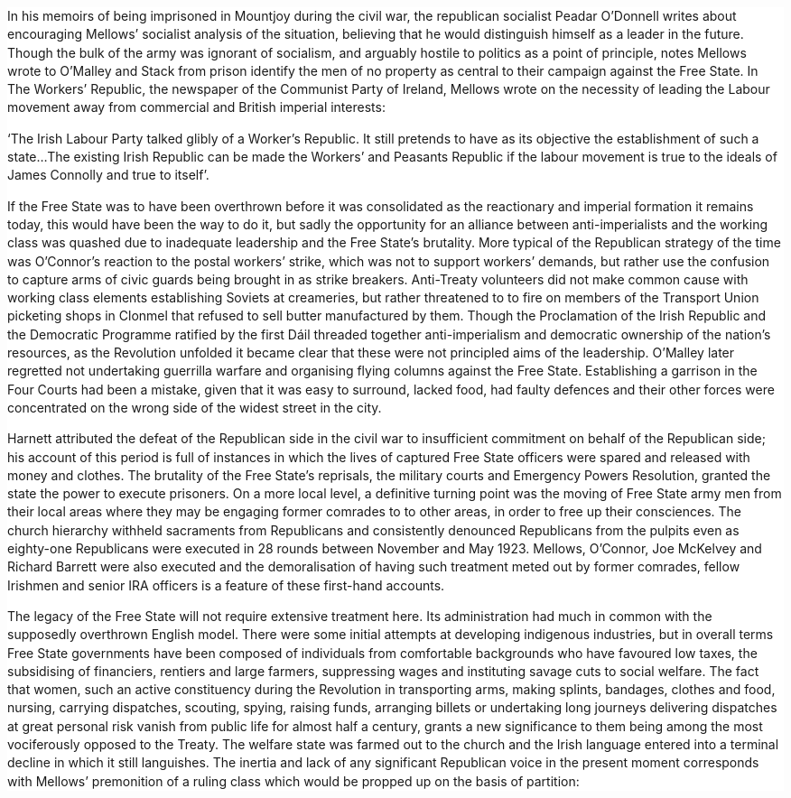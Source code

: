 In his memoirs of being imprisoned in Mountjoy during the civil war, the republican socialist Peadar O’Donnell writes about encouraging Mellows’ socialist analysis of the situation, believing that he would distinguish himself as a leader in the future. Though the bulk of the army was ignorant of socialism, and arguably hostile to politics as a point of principle, notes Mellows wrote to O’Malley and Stack from prison identify the men of no property as central to their campaign against the Free State. In The Workers’ Republic, the newspaper of the Communist Party of Ireland, Mellows wrote on the necessity of leading the Labour movement away from commercial and British imperial interests:

‘The Irish Labour Party talked glibly of a Worker’s Republic. It still pretends to have as its objective the establishment of such a state…The existing Irish Republic can be made the Workers’ and Peasants Republic if the labour movement is true to the ideals of James Connolly and true to itself’.

If the Free State was to have been overthrown before it was consolidated as the reactionary and imperial formation it remains today, this would have been the way to do it, but sadly the opportunity for an alliance between anti-imperialists and the working class was quashed due to inadequate leadership and the Free State’s brutality. More typical of the Republican strategy of the time was O’Connor’s reaction to the postal workers’ strike, which was not to support workers’ demands, but rather use the confusion to capture arms of civic guards being brought in as strike breakers. Anti-Treaty volunteers did not make common cause with working class elements establishing Soviets at creameries, but rather threatened to to fire on members of the Transport Union picketing shops in Clonmel that refused to sell butter manufactured by them. Though the Proclamation of the Irish Republic and the Democratic Programme ratified by the first Dáil threaded together anti-imperialism and democratic ownership of the nation’s resources, as the Revolution unfolded it became clear that these were not principled aims of the leadership. O’Malley later regretted not undertaking guerrilla warfare and organising flying columns against the Free State. Establishing a garrison in the Four Courts had been a mistake, given that it was easy to surround, lacked food, had faulty defences and their other forces were concentrated on the wrong side of the widest street in the city.

Harnett attributed the defeat of the Republican side in the civil war to insufficient commitment on behalf of the Republican side; his account of this period is full of instances in which the lives of captured Free State officers were spared and released with money and clothes. The brutality of the Free State’s reprisals, the military courts and Emergency Powers Resolution, granted the state the power to execute prisoners. On a more local level, a definitive turning point was the moving of Free State army men from their local areas where they may be engaging former comrades to to other areas, in order to free up their consciences. The church hierarchy withheld sacraments from Republicans and consistently denounced Republicans from the pulpits even as eighty-one Republicans were executed in 28 rounds between November and May 1923. Mellows, O’Connor, Joe McKelvey and Richard Barrett were also executed and the demoralisation of having such treatment meted out by former comrades, fellow Irishmen and senior IRA officers is a feature of these first-hand accounts.  

The legacy of the Free State will not require extensive treatment here. Its administration had much in common with the supposedly overthrown English model. There were some initial attempts at developing indigenous industries, but in overall terms Free State governments have been composed of individuals from comfortable backgrounds who have favoured low taxes, the subsidising of financiers, rentiers and large farmers, suppressing wages and instituting savage cuts to social welfare. The fact that women, such an active constituency during the Revolution in transporting arms, making splints, bandages, clothes and food, nursing, carrying dispatches, scouting, spying, raising funds, arranging billets or undertaking long journeys delivering dispatches at great personal risk vanish from public life for almost half a century, grants a new significance to them being among the most vociferously opposed to the Treaty. The welfare state was farmed out to the church and the Irish language entered into a terminal decline in which it still languishes. The inertia and lack of any significant Republican voice in the present moment corresponds with Mellows’ premonition of a ruling class which would be propped up on the basis of partition: 
